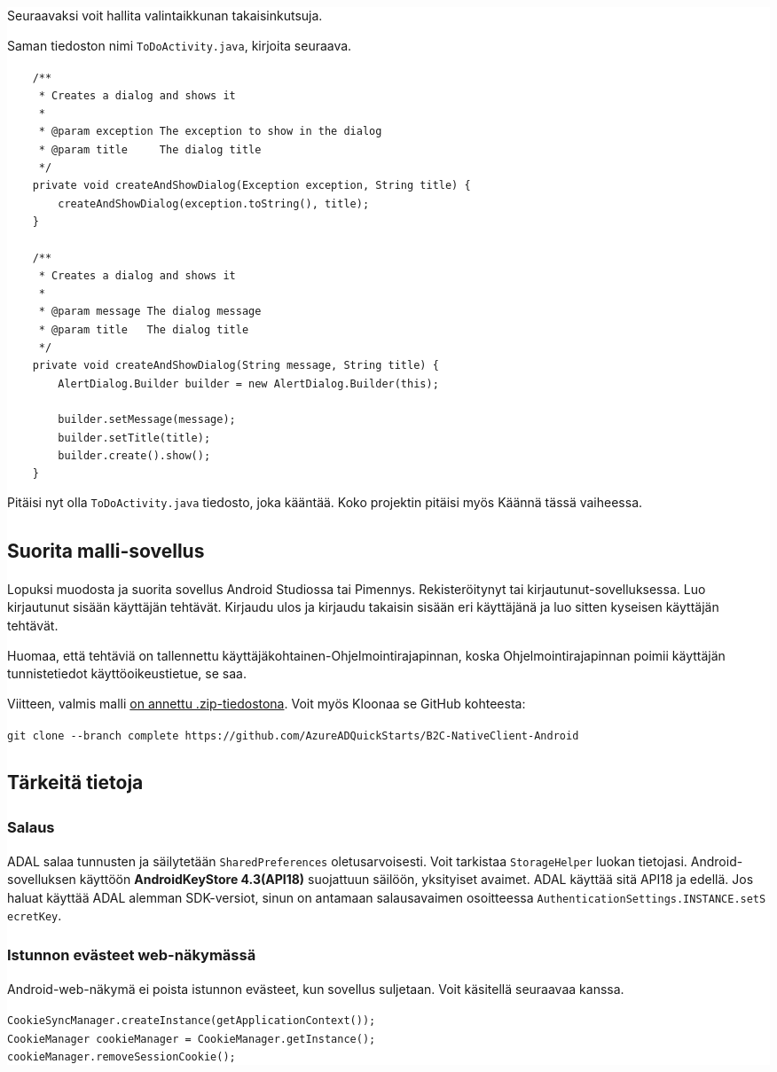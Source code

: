 Seuraavaksi voit hallita valintaikkunan takaisinkutsuja.

Saman tiedoston nimi `ToDoActivity.java`, kirjoita seuraava.

```
    /**
     * Creates a dialog and shows it
     *
     * @param exception The exception to show in the dialog
     * @param title     The dialog title
     */
    private void createAndShowDialog(Exception exception, String title) {
        createAndShowDialog(exception.toString(), title);
    }

    /**
     * Creates a dialog and shows it
     *
     * @param message The dialog message
     * @param title   The dialog title
     */
    private void createAndShowDialog(String message, String title) {
        AlertDialog.Builder builder = new AlertDialog.Builder(this);

        builder.setMessage(message);
        builder.setTitle(title);
        builder.create().show();
    }

```

Pitäisi nyt olla `ToDoActivity.java` tiedosto, joka kääntää. Koko projektin pitäisi myös Käännä tässä vaiheessa.

## <a name="run-the-sample-app"></a>Suorita malli-sovellus

Lopuksi muodosta ja suorita sovellus Android Studiossa tai Pimennys. Rekisteröitynyt tai kirjautunut-sovelluksessa. Luo kirjautunut sisään käyttäjän tehtävät. Kirjaudu ulos ja kirjaudu takaisin sisään eri käyttäjänä ja luo sitten kyseisen käyttäjän tehtävät.

Huomaa, että tehtäviä on tallennettu käyttäjäkohtainen-Ohjelmointirajapinnan, koska Ohjelmointirajapinnan poimii käyttäjän tunnistetiedot käyttöoikeustietue, se saa.

Viitteen, valmis malli [on annettu .zip-tiedostona](https://github.com/AzureADQuickStarts/B2C-NativeClient-Android/archive/complete.zip). Voit myös Kloonaa se GitHub kohteesta:

```git clone --branch complete https://github.com/AzureADQuickStarts/B2C-NativeClient-Android```


## <a name="important-information"></a>Tärkeitä tietoja


### <a name="encryption"></a>Salaus

ADAL salaa tunnusten ja säilytetään `SharedPreferences` oletusarvoisesti. Voit tarkistaa `StorageHelper` luokan tietojasi. Android-sovelluksen käyttöön **AndroidKeyStore 4.3(API18)** suojattuun säilöön, yksityiset avaimet. ADAL käyttää sitä API18 ja edellä. Jos haluat käyttää ADAL alemman SDK-versiot, sinun on antamaan salausavaimen osoitteessa `AuthenticationSettings.INSTANCE.setSecretKey`.

### <a name="session-cookies-in-web-view"></a>Istunnon evästeet web-näkymässä

Android-web-näkymä ei poista istunnon evästeet, kun sovellus suljetaan. Voit käsitellä seuraavaa kanssa.
```
CookieSyncManager.createInstance(getApplicationContext());
CookieManager cookieManager = CookieManager.getInstance();
cookieManager.removeSessionCookie();